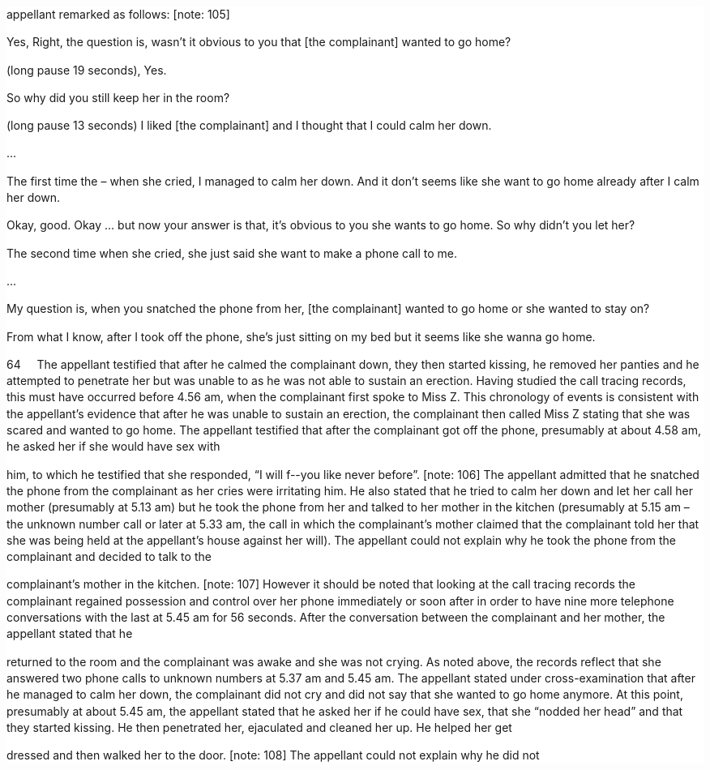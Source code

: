 appellant remarked as follows: [note: 105] 

 Yes, Right, the question is, wasn’t it obvious to you that [the complainant] wanted to go home? 

 (long pause 19 seconds), Yes. 

 So why did you still keep her in the room? 

 (long pause 13 seconds) I liked [the complainant] and I thought that I could calm her down. 

 ... 

 The first time the – when she cried, I managed to calm her down. And it don’t seems like she want to go home already after I calm her down. 

 Okay, good. Okay ... but now your answer is that, it’s obvious to you she wants to go home. So why didn’t you let her? 

 The second time when she cried, she just said she want to make a phone call to me. 

 ... 

 My question is, when you snatched the phone from her, [the complainant] wanted to go home or she wanted to stay on? 

 From what I know, after I took off the phone, she’s just sitting on my bed but it seems like she wanna go home. 

64     The appellant testified that after he calmed the complainant down, they then started kissing, he removed her panties and he attempted to penetrate her but was unable to as he was not able to sustain an erection. Having studied the call tracing records, this must have occurred before 4.56 am, when the complainant first spoke to Miss Z. This chronology of events is consistent with the appellant’s evidence that after he was unable to sustain an erection, the complainant then called Miss Z stating that she was scared and wanted to go home. The appellant testified that after the complainant got off the phone, presumably at about 4.58 am, he asked her if she would have sex with 

him, to which he testified that she responded, “I will f--you like never before”. [note: 106] The appellant admitted that he snatched the phone from the complainant as her cries were irritating him. He also stated that he tried to calm her down and let her call her mother (presumably at 5.13 am) but he took the phone from her and talked to her mother in the kitchen (presumably at 5.15 am – the unknown number call or later at 5.33 am, the call in which the complainant’s mother claimed that the complainant told her that she was being held at the appellant’s house against her will). The appellant could not explain why he took the phone from the complainant and decided to talk to the 

complainant’s mother in the kitchen. [note: 107] However it should be noted that looking at the call tracing records the complainant regained possession and control over her phone immediately or soon after in order to have nine more telephone conversations with the last at 5.45 am for 56 seconds. After the conversation between the complainant and her mother, the appellant stated that he 


returned to the room and the complainant was awake and she was not crying. As noted above, the records reflect that she answered two phone calls to unknown numbers at 5.37 am and 5.45 am. The appellant stated under cross-examination that after he managed to calm her down, the complainant did not cry and did not say that she wanted to go home anymore. At this point, presumably at about 5.45 am, the appellant stated that he asked her if he could have sex, that she “nodded her head” and that they started kissing. He then penetrated her, ejaculated and cleaned her up. He helped her get 

dressed and then walked her to the door. [note: 108] The appellant could not explain why he did not 
